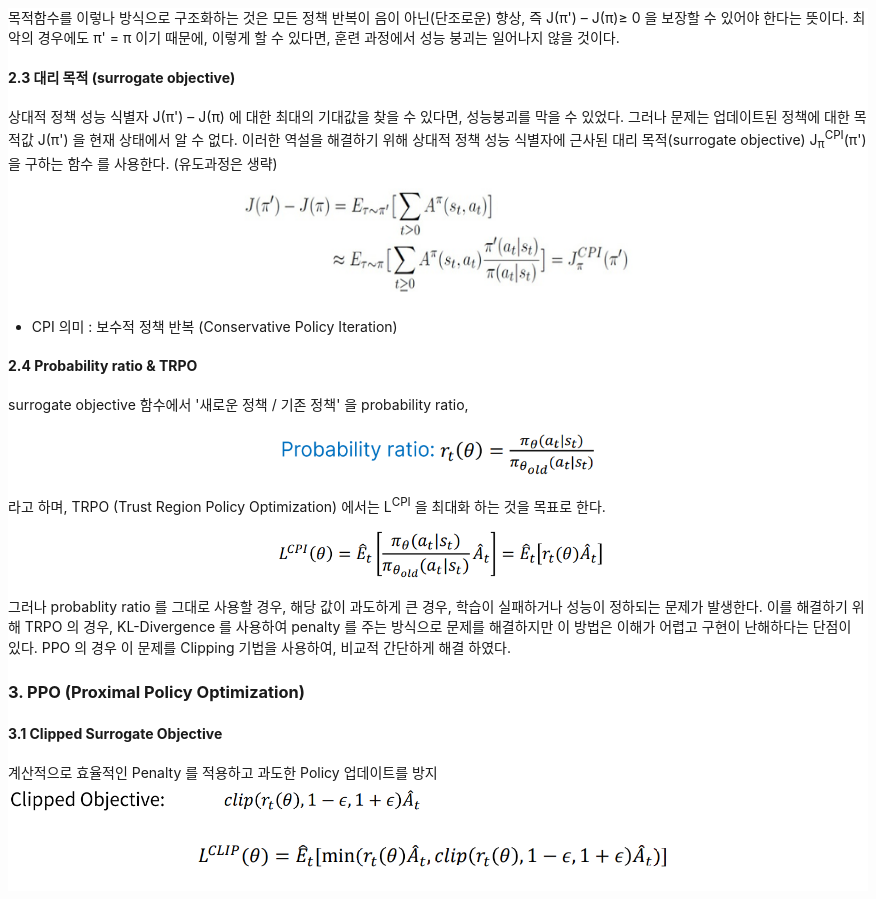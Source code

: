  목적함수를 이렇나 방식으로 구조화하는 것은  모든 정책 반복이 음이 아닌(단조로운) 향상, 즉  J(π') – J(π)≥ 0 을 보장할 수 있어야 한다는 뜻이다. 최악의 경우에도 π' = π 이기 때문에, 이렇게 할 수 있다면, 훈련 과정에서 성능 붕괴는 일어나지 않을 것이다. 

#### 2.3 대리 목적 (surrogate objective)

상대적 정책 성능 식별자  J(π') – J(π) 에 대한 최대의 기대값을 찾을 수 있다면, 성능붕괴를 막을 수 있었다. 그러나 문제는 업데이트된 정책에 대한 목적값 J(π') 을 현재 상태에서 알 수 없다. 이러한 역설을 해결하기 위해 상대적 정책 성능 식별자에 근사된 대리 목적(surrogate objective)  J<sub>π</sub><sup>CPI</sup>(π') 을 구하는 함수 를 사용한다. (유도과정은 생략)
  ​<center><img src="assets\img\posts\2024-05-12-PPO1\4.png" width="400"></center>

* CPI 의미 : 보수적 정책 반복 (Conservative Policy Iteration)

#### 2.4 Probability ratio & TRPO

surrogate objective 함수에서 '새로운 정책 / 기존 정책' 을 probability ratio,
  ​<center><img src="assets\img\posts\2024-05-12-PPO1\5.png" width="330"></center>

라고 하며, TRPO (Trust Region Policy Optimization) 에서는 L<sup>CPI</sup> 을 최대화 하는 것을 목표로 한다. 
  ​<center><img src="assets\img\posts\2024-05-12-PPO1\6.png" width="340"></center>

그러나 probablity ratio 를 그대로 사용할 경우, 해당 값이 과도하게 큰 경우, 학습이 실패하거나 성능이 정하되는 문제가 발생한다. 이를 해결하기 위해 TRPO 의 경우, KL-Divergence 를 사용하여 penalty 를 주는 방식으로 문제를 해결하지만 이 방법은 이해가 어렵고 구현이 난해하다는 단점이 있다. PPO 의 경우 이 문제를  Clipping 기법을 사용하여, 비교적 간단하게 해결 하였다. 

### 3. PPO (Proximal Policy Optimization)

#### 3.1 Clipped Surrogate Objective

계산적으로 효율적인 Penalty 를 적용하고 과도한 Policy 업데이트를 방지 <br>
​<img src="assets\img\posts\2024-05-12-PPO1\7.png" width="420">
​<center><img src="assets\img\posts\2024-05-12-PPO1\8.png" width="500"></center>
